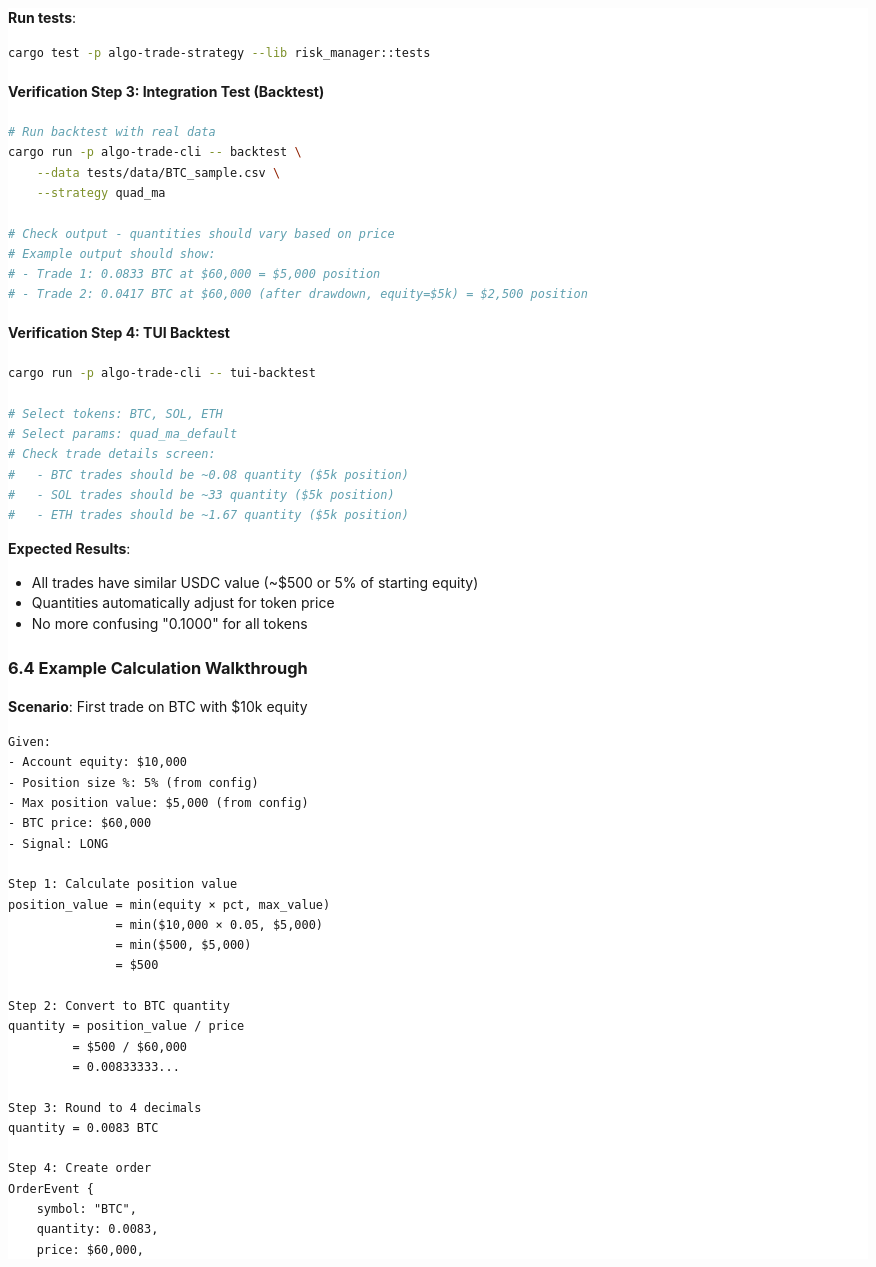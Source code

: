 **Run tests**:
```bash
cargo test -p algo-trade-strategy --lib risk_manager::tests
```

#### Verification Step 3: Integration Test (Backtest)
```bash
# Run backtest with real data
cargo run -p algo-trade-cli -- backtest \
    --data tests/data/BTC_sample.csv \
    --strategy quad_ma

# Check output - quantities should vary based on price
# Example output should show:
# - Trade 1: 0.0833 BTC at $60,000 = $5,000 position
# - Trade 2: 0.0417 BTC at $60,000 (after drawdown, equity=$5k) = $2,500 position
```

#### Verification Step 4: TUI Backtest
```bash
cargo run -p algo-trade-cli -- tui-backtest

# Select tokens: BTC, SOL, ETH
# Select params: quad_ma_default
# Check trade details screen:
#   - BTC trades should be ~0.08 quantity ($5k position)
#   - SOL trades should be ~33 quantity ($5k position)
#   - ETH trades should be ~1.67 quantity ($5k position)
```

**Expected Results**:
- All trades have similar USDC value (~$500 or 5% of starting equity)
- Quantities automatically adjust for token price
- No more confusing "0.1000" for all tokens

### 6.4 Example Calculation Walkthrough

**Scenario**: First trade on BTC with $10k equity

```
Given:
- Account equity: $10,000
- Position size %: 5% (from config)
- Max position value: $5,000 (from config)
- BTC price: $60,000
- Signal: LONG

Step 1: Calculate position value
position_value = min(equity × pct, max_value)
               = min($10,000 × 0.05, $5,000)
               = min($500, $5,000)
               = $500

Step 2: Convert to BTC quantity
quantity = position_value / price
         = $500 / $60,000
         = 0.00833333...

Step 3: Round to 4 decimals
quantity = 0.0083 BTC

Step 4: Create order
OrderEvent {
    symbol: "BTC",
    quantity: 0.0083,
    price: $60,000,
```